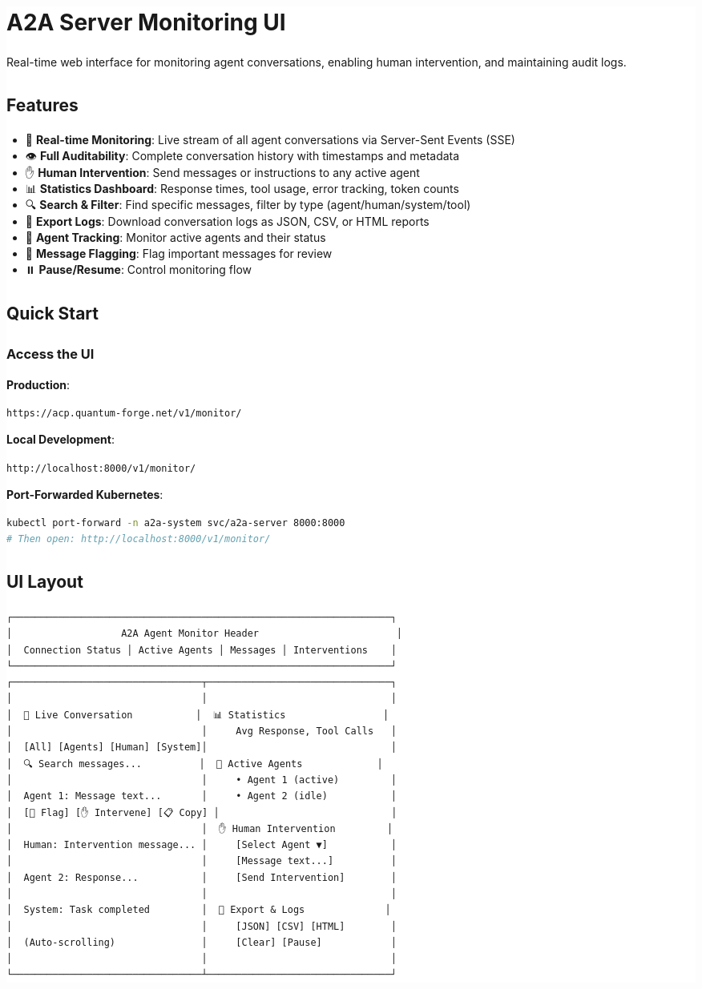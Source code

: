 # A2A Server Monitoring UI

Real-time web interface for monitoring agent conversations, enabling human intervention, and maintaining audit logs.

## Features

- 🔴 **Real-time Monitoring**: Live stream of all agent conversations via Server-Sent Events (SSE)
- 👁️ **Full Auditability**: Complete conversation history with timestamps and metadata
- ✋ **Human Intervention**: Send messages or instructions to any active agent
- 📊 **Statistics Dashboard**: Response times, tool usage, error tracking, token counts
- 🔍 **Search & Filter**: Find specific messages, filter by type (agent/human/system/tool)
- 💾 **Export Logs**: Download conversation logs as JSON, CSV, or HTML reports
- 🎯 **Agent Tracking**: Monitor active agents and their status
- 🚩 **Message Flagging**: Flag important messages for review
- ⏸️ **Pause/Resume**: Control monitoring flow

## Quick Start

### Access the UI

**Production**:
```
https://acp.quantum-forge.net/v1/monitor/
```

**Local Development**:
```
http://localhost:8000/v1/monitor/
```

**Port-Forwarded Kubernetes**:
```bash
kubectl port-forward -n a2a-system svc/a2a-server 8000:8000
# Then open: http://localhost:8000/v1/monitor/
```

## UI Layout

```
┌──────────────────────────────────────────────────────────────────┐
│                   A2A Agent Monitor Header                        │
│  Connection Status │ Active Agents │ Messages │ Interventions    │
└──────────────────────────────────────────────────────────────────┘
┌─────────────────────────────────┬────────────────────────────────┐
│                                 │                                │
│  💬 Live Conversation           │  📊 Statistics                 │
│                                 │     Avg Response, Tool Calls   │
│  [All] [Agents] [Human] [System]│                                │
│  🔍 Search messages...          │  🤖 Active Agents             │
│                                 │     • Agent 1 (active)         │
│  Agent 1: Message text...       │     • Agent 2 (idle)           │
│  [🚩 Flag] [✋ Intervene] [📋 Copy] │                              │
│                                 │  ✋ Human Intervention         │
│  Human: Intervention message... │     [Select Agent ▼]           │
│                                 │     [Message text...]          │
│  Agent 2: Response...           │     [Send Intervention]        │
│                                 │                                │
│  System: Task completed         │  💾 Export & Logs              │
│                                 │     [JSON] [CSV] [HTML]        │
│  (Auto-scrolling)               │     [Clear] [Pause]            │
│                                 │                                │
└─────────────────────────────────┴────────────────────────────────┘
```